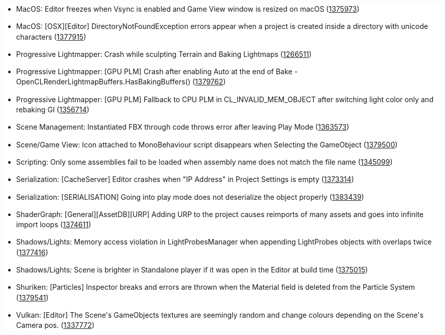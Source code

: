 -   MacOS: Editor freezes when Vsync is enabled and Game View window is resized on macOS ([1375973](https://issuetracker.unity3d.com/issues/apple-silicon-editor-freezes-when-resizing-game-view))

-   MacOS: \[OSX\]\[Editor\] DirectoryNotFoundException errors appear when a project is created inside a directory with unicode characters ([1377915](https://issuetracker.unity3d.com/issues/multiple-directorynotfoundexception-errors-appear-when-a-project-is-created-inside-a-directory-with-unicode-characters))

-   Progressive Lightmapper: Crash while sculpting Terrain and Baking Lightmaps ([1266511](https://issuetracker.unity3d.com/issues/crash-while-sculpting-terrain))

-   Progressive Lightmapper: \[GPU PLM\] Crash after enabling Auto at the end of Bake - OpenCLRenderLightmapBuffers.HasBakingBuffers() ([1379762](https://issuetracker.unity3d.com/issues/gpu-plm-crash-in-nvopencl64-clgetplatforminfo-after-enabling-auto-generate-checkbox-at-the-end-of-gi-bake))

-   Progressive Lightmapper: \[GPU PLM\] Fallback to CPU PLM in CL_INVALID_MEM_OBJECT after switching light color only and rebaking GI ([1356714](https://issuetracker.unity3d.com/issues/gpu-plm-switch-light-color-only-and-rebake-causes-fallback))

-   Scene Management: Instantiated FBX through code throws error after leaving Play Mode ([1363573](https://issuetracker.unity3d.com/issues/instantiated-fbx-through-code-throws-error-after-leaving-play-mode))

-   Scene/Game View: Icon attached to MonoBehaviour script disappears when Selecting the GameObject ([1379500](https://issuetracker.unity3d.com/issues/attaching-an-icon-to-a-monobehaviour-script-disappears-when-selecting-the-game-object))

-   Scripting: Only some assemblies fail to be loaded when assembly name does not match the file name ([1345099](https://issuetracker.unity3d.com/issues/only-some-assemblies-fail-to-be-loaded-when-assembly-name-does-not-match-the-file-name))

-   Serialization: \[CacheServer\] Editor crashes when \"IP Address\" in Project Settings is empty ([1373314](https://issuetracker.unity3d.com/issues/cacheserver-editor-crashes-when-ip-address-in-project-settings-is-empty))

-   Serialization: \[SERIALISATION\] Going into play mode does not deserialize the object properly ([1383439](https://issuetracker.unity3d.com/issues/serialisation-going-into-play-mode-does-not-deserialize-the-object-properly))

-   ShaderGraph: \[General\]\[AssetDB\]\[URP\] Adding URP to the project causes reimports of many assets and goes into infinite import loops ([1374611](https://issuetracker.unity3d.com/issues/general-assetdb-urp-adding-urp-to-the-project-causes-reimports-of-many-assets-and-goes-into-infinite-import-loops))

-   Shadows/Lights: Memory access violation in LightProbesManager when appending LightProbes objects with overlaps twice ([1377416](https://issuetracker.unity3d.com/issues/crash-in-combinemeshfiltersforstaticbatching-after-switching-active-scenes-and-entering-play-mode))

-   Shadows/Lights: Scene is brighter in Standalone player if it was open in the Editor at build time ([1375015](https://issuetracker.unity3d.com/issues/scene-is-brighter-in-standalone-player-if-it-was-open-in-the-editor-at-build-time))

-   Shuriken: \[Particles\] Inspector breaks and errors are thrown when the Material field is deleted from the Particle System ([1379541](https://issuetracker.unity3d.com/issues/particles-inspector-breaks-and-errors-are-thrown-when-the-material-field-is-deleted-from-the-particle-system))

-   Vulkan: \[Editor\] The Scene\'s GameObjects textures are seemingly random and change colours depending on the Scene\'s Camera pos. ([1337772](https://issuetracker.unity3d.com/issues/vulkan-editor-the-scenes-gameobjects-textures-are-seemingly-random-and-change-colours-depending-on-the-scenes-camera-pos))
